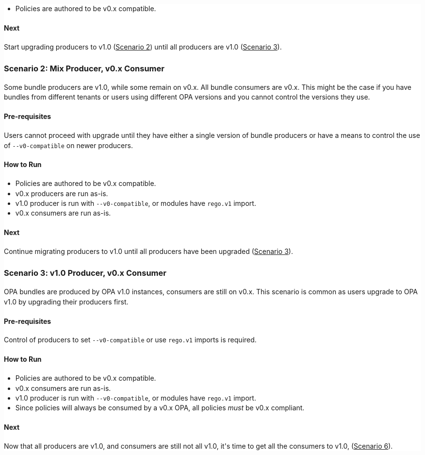 - Policies are authored to be v0.x compatible.

#### Next

Start upgrading producers to v1.0 ([Scenario 2](#scenario-2-mix-producer-v0x-consumer)) until all producers
are v1.0 ([Scenario 3](#scenario-3-v10-producer-v0x-consumer)).

### Scenario 2: Mix Producer, v0.x Consumer

Some bundle producers are v1.0, while some remain on v0.x. All bundle consumers
are v0.x. This might be the case if you have bundles from different tenants or
users using different OPA versions and you cannot control the versions they use.

#### Pre-requisites

Users cannot proceed with upgrade until they have either a single version of bundle
producers or have a means to control the use of `--v0-compatible` on newer
producers.

#### How to Run

- Policies are authored to be v0.x compatible.
- v0.x producers are run as-is.
- v1.0 producer is run with `--v0-compatible`, or modules have `rego.v1` import.
- v0.x consumers are run as-is.

#### Next

Continue migrating producers to v1.0 until all producers have been upgraded
([Scenario 3](#scenario-3-v10-producer-v0x-consumer)).

### Scenario 3: v1.0 Producer, v0.x Consumer

OPA bundles are produced by OPA v1.0 instances, consumers are still on v0.x. This
scenario is common as users upgrade to OPA v1.0 by upgrading their producers
first.

#### Pre-requisites

Control of producers to set `--v0-compatible` or use `rego.v1` imports is
required.

#### How to Run

- Policies are authored to be v0.x compatible.
- v0.x consumers are run as-is.
- v1.0 producer is run with `--v0-compatible`, or modules have `rego.v1` import.
- Since policies will always be consumed by a v0.x OPA, all policies _must_ be v0.x compliant.

#### Next

Now that all producers are v1.0, and consumers are still not all v1.0, it's time
to get all the consumers to v1.0, ([Scenario 6](#scenario-6-v10-producer-mix-consumer)).

